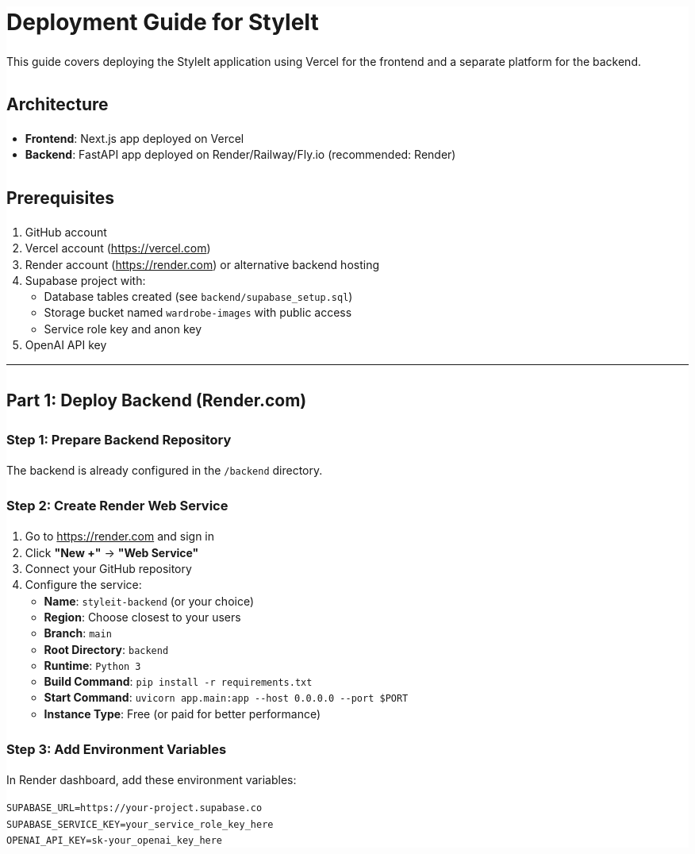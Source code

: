 # Deployment Guide for StyleIt

This guide covers deploying the StyleIt application using Vercel for the frontend and a separate platform for the backend.

## Architecture

- **Frontend**: Next.js app deployed on Vercel
- **Backend**: FastAPI app deployed on Render/Railway/Fly.io (recommended: Render)

## Prerequisites

1. GitHub account
2. Vercel account (https://vercel.com)
3. Render account (https://render.com) or alternative backend hosting
4. Supabase project with:
   - Database tables created (see `backend/supabase_setup.sql`)
   - Storage bucket named `wardrobe-images` with public access
   - Service role key and anon key
5. OpenAI API key

---

## Part 1: Deploy Backend (Render.com)

### Step 1: Prepare Backend Repository
The backend is already configured in the `/backend` directory.

### Step 2: Create Render Web Service

1. Go to https://render.com and sign in
2. Click **"New +"** → **"Web Service"**
3. Connect your GitHub repository
4. Configure the service:
   - **Name**: `styleit-backend` (or your choice)
   - **Region**: Choose closest to your users
   - **Branch**: `main`
   - **Root Directory**: `backend`
   - **Runtime**: `Python 3`
   - **Build Command**: `pip install -r requirements.txt`
   - **Start Command**: `uvicorn app.main:app --host 0.0.0.0 --port $PORT`
   - **Instance Type**: Free (or paid for better performance)

### Step 3: Add Environment Variables

In Render dashboard, add these environment variables:

```
SUPABASE_URL=https://your-project.supabase.co
SUPABASE_SERVICE_KEY=your_service_role_key_here
OPENAI_API_KEY=sk-your_openai_key_here
```
